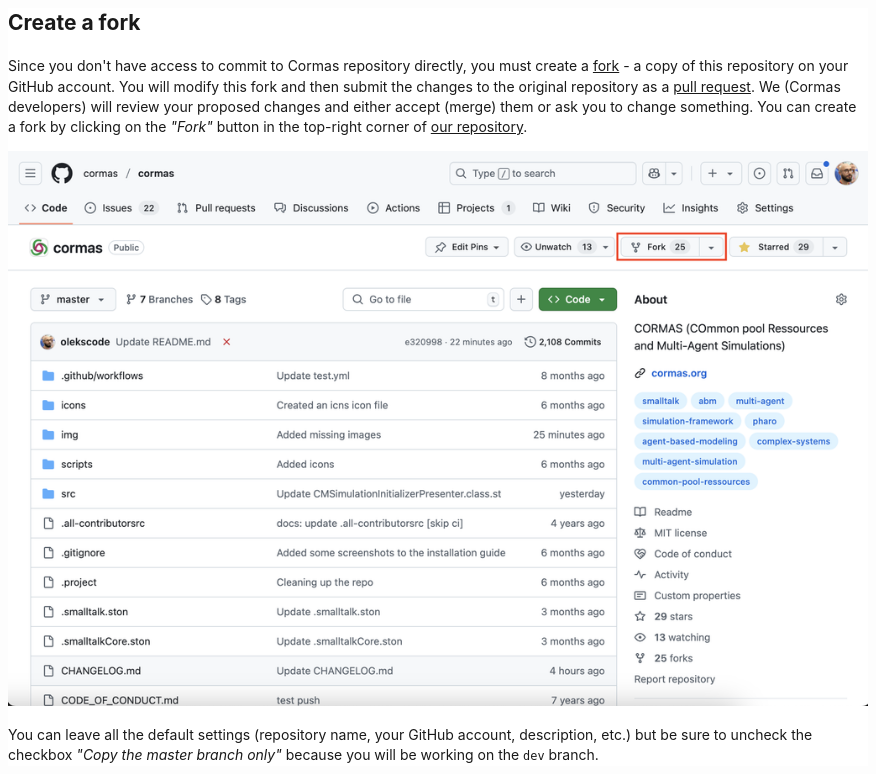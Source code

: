 ## Create a fork

Since you don't have access to commit to Cormas repository directly, you must create a [fork](https://docs.github.com/en/pull-requests/collaborating-with-pull-requests/working-with-forks/fork-a-repo) - a copy of this repository on your GitHub account. You will modify this fork and then submit the changes to the original repository as a [pull request](https://docs.github.com/en/pull-requests/collaborating-with-pull-requests/proposing-changes-to-your-work-with-pull-requests/about-pull-requests). We (Cormas developers) will review your proposed changes and either accept (merge) them or ask you to change something. You can create a fork by clicking on the _"Fork"_ button in the top-right corner of [our repository](https://github.com/cormas/cormas).

![](img/fork.png)

You can leave all the default settings (repository name, your GitHub account, description, etc.) but be sure to uncheck the checkbox _"Copy the master branch only"_ because you will be working on the `dev` branch.
